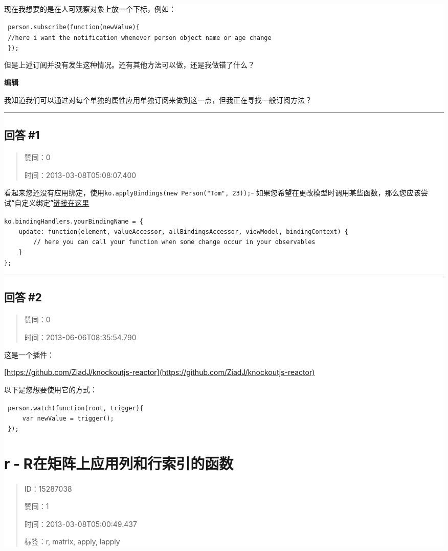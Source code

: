 现在我想要的是在人可观察对象上放一个下标，例如：

```
 person.subscribe(function(newValue){
 //here i want the notification whenever person object name or age change
 }); 
```

但是上述订阅并没有发生这种情况。还有其他方法可以做，还是我做错了什么？

**编辑**

我知道我们可以通过对每个单独的属性应用单独订阅来做到这一点，但我正在寻找一般订阅方法？

* * *

## 回答 #1

> 赞同：0
> 
> 时间：2013-03-08T05:08:07.400

看起来您还没有应用绑定，使用`ko.applyBindings(new Person("Tom", 23));`- 如果您希望在更改模型时调用某些函数，那么您应该尝试“自定义绑定”[链接在这里](http://knockoutjs.com/documentation/custom-bindings.html)

```
ko.bindingHandlers.yourBindingName = {
    update: function(element, valueAccessor, allBindingsAccessor, viewModel, bindingContext) {
        // here you can call your function when some change occur in your observables
    }
}; 
```

* * *

## 回答 #2

> 赞同：0
> 
> 时间：2013-06-06T08:35:54.790

这是一个插件：

[https://github.com/ZiadJ/knockoutjs-reactor](https://github.com/ZiadJ/knockoutjs-reactor)

以下是您想要使用它的方式：

```
 person.watch(function(root, trigger){
     var newValue = trigger();
 }); 
```

# r - R在矩阵上应用列和行索引的函数

> ID：15287038
> 
> 赞同：1
> 
> 时间：2013-03-08T05:00:49.437
> 
> 标签：r, matrix, apply, lapply

